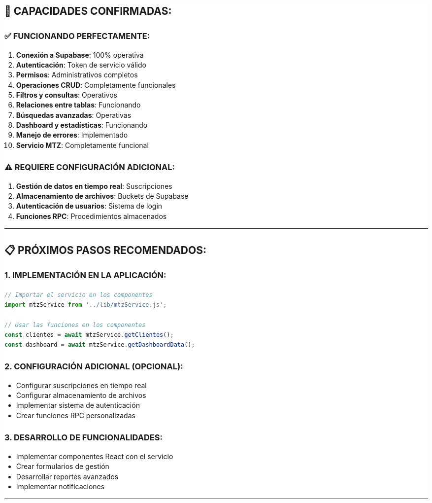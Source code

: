 ## 🚀 **CAPACIDADES CONFIRMADAS:**

### **✅ FUNCIONANDO PERFECTAMENTE:**

1. **Conexión a Supabase**: 100% operativa
2. **Autenticación**: Token de servicio válido
3. **Permisos**: Administrativos completos
4. **Operaciones CRUD**: Completamente funcionales
5. **Filtros y consultas**: Operativos
6. **Relaciones entre tablas**: Funcionando
7. **Búsquedas avanzadas**: Operativas
8. **Dashboard y estadísticas**: Funcionando
9. **Manejo de errores**: Implementado
10. **Servicio MTZ**: Completamente funcional

### **⚠️ REQUIERE CONFIGURACIÓN ADICIONAL:**

1. **Gestión de datos en tiempo real**: Suscripciones
2. **Almacenamiento de archivos**: Buckets de Supabase
3. **Autenticación de usuarios**: Sistema de login
4. **Funciones RPC**: Procedimientos almacenados

---

## 📋 **PRÓXIMOS PASOS RECOMENDADOS:**

### **1. IMPLEMENTACIÓN EN LA APLICACIÓN:**

```javascript
// Importar el servicio en los componentes
import mtzService from '../lib/mtzService.js';

// Usar las funciones en los componentes
const clientes = await mtzService.getClientes();
const dashboard = await mtzService.getDashboardData();
```

### **2. CONFIGURACIÓN ADICIONAL (OPCIONAL):**

- Configurar suscripciones en tiempo real
- Configurar almacenamiento de archivos
- Implementar sistema de autenticación
- Crear funciones RPC personalizadas

### **3. DESARROLLO DE FUNCIONALIDADES:**

- Implementar componentes React con el servicio
- Crear formularios de gestión
- Desarrollar reportes avanzados
- Implementar notificaciones

---